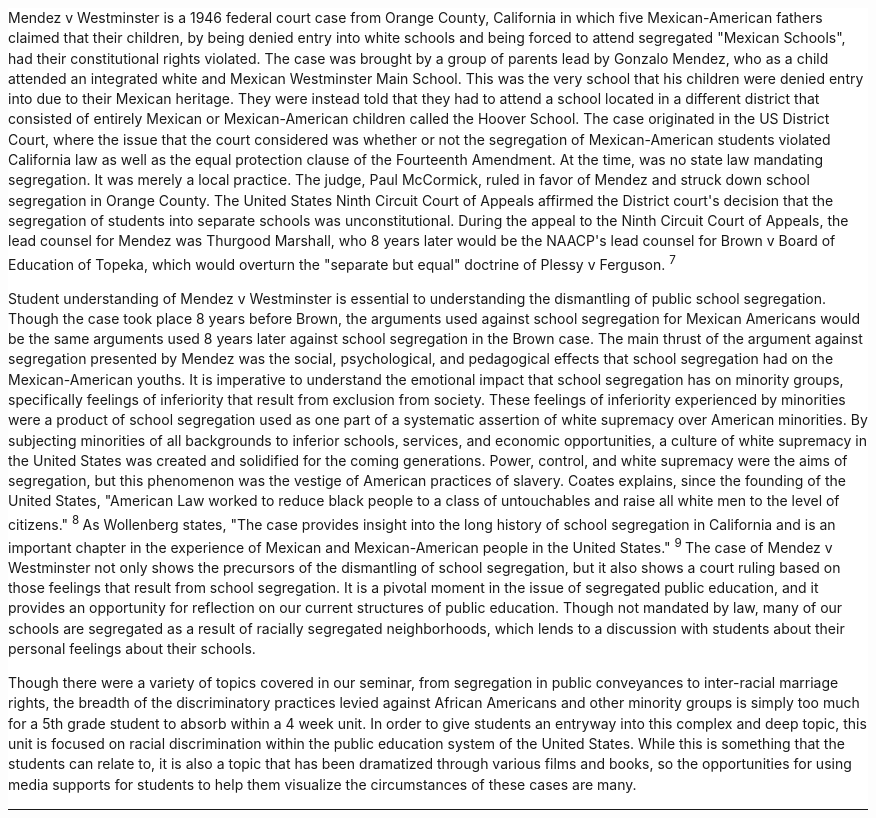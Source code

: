 Mendez v Westminster is a 1946 federal court case from Orange County, California in which five Mexican-American fathers claimed that their children, by being denied entry into white schools and being forced to attend segregated "Mexican Schools", had their constitutional rights violated. The case was brought by a group of parents lead by Gonzalo Mendez, who as a child attended an integrated white and Mexican Westminster Main School. This was the very school that his children were denied entry into due to their Mexican heritage. They were instead told that they had to attend a school located in a different district that consisted of entirely Mexican or Mexican-American children called the Hoover School. The case originated in the US District Court, where the issue that the court considered was whether or not the segregation of Mexican-American students violated California law as well as the equal protection clause of the Fourteenth Amendment. At the time, was no state law mandating segregation. It was merely a local practice. The judge, Paul McCormick, ruled in favor of Mendez and struck down school segregation in Orange County. The United States Ninth Circuit Court of Appeals affirmed the District court's decision that the segregation of students into separate schools was unconstitutional. During the appeal to the Ninth Circuit Court of Appeals, the lead counsel for Mendez was Thurgood Marshall, who 8 years later would be the NAACP's lead counsel for Brown v Board of Education of Topeka, which would overturn the "separate but equal" doctrine of Plessy v Ferguson.
<sup>
7
</sup>
</p>
<p>
Student understanding of Mendez v Westminster is essential to understanding the dismantling of public school segregation. Though the case took place 8 years before Brown, the arguments used against school segregation for Mexican Americans would be the same arguments used 8 years later against school segregation in the Brown case. The main thrust of the argument against segregation presented by Mendez was the social, psychological, and pedagogical effects that school segregation had on the Mexican-American youths. It is imperative to understand the emotional impact that school segregation has on minority groups, specifically feelings of inferiority that result from exclusion from society.  These feelings of inferiority experienced by minorities were a product of school segregation used as one part of a systematic assertion of white supremacy over American minorities. By subjecting minorities of all backgrounds to inferior schools, services, and economic opportunities, a culture of white supremacy in the United States was created and solidified for the coming generations. Power, control, and white supremacy were the aims of segregation, but this phenomenon was the vestige of American practices of slavery. Coates explains, since the founding of the United States, "American Law worked to reduce black people to a class of untouchables and raise all white men to the level of citizens."
<sup>
8
</sup>
As Wollenberg states, "The case provides insight into the long history of school segregation in California and is an important chapter in the experience of Mexican and Mexican-American people in the United States."
<sup>
9
</sup>
The case of Mendez v Westminster not only shows the precursors of the dismantling of school segregation, but it also shows a court ruling based on those feelings that result from school segregation. It is a pivotal moment in the issue of segregated public education, and it provides an opportunity for reflection on our current structures of public education. Though not mandated by law, many of our schools are segregated as a result of racially segregated neighborhoods, which lends to a discussion with students about their personal feelings about their schools.
</p>
<p>
Though there were a variety of topics covered in our seminar, from segregation in public conveyances to inter-racial marriage rights, the breadth of the discriminatory practices levied against African Americans and other minority groups is simply too much for a 5th grade student to absorb within a 4 week unit. In order to give students an entryway into this complex and deep topic, this unit is focused on racial discrimination within the public education system of the United States. While this is something that the students can relate to, it is also a topic that has been dramatized through various films and books, so the opportunities for using media supports for students to help them visualize the circumstances of these cases are many.
</p>
<hr/>
<h2>